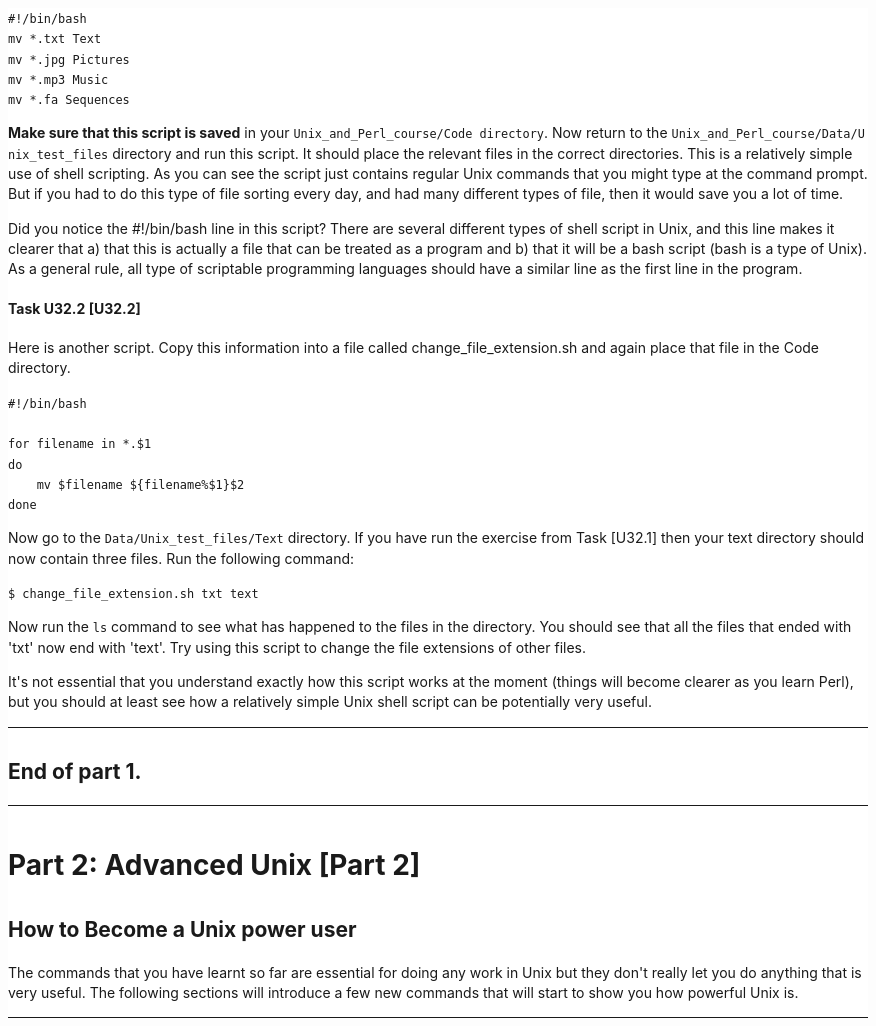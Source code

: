 	#!/bin/bash
	mv *.txt Text 
	mv *.jpg Pictures 
	mv *.mp3 Music 
	mv *.fa Sequences

**Make sure that this script is saved** in your `Unix_and_Perl_course/Code directory`. Now return to the `Unix_and_Perl_course/Data/Unix_test_files` directory and run this script. It should place the relevant files in the correct directories. This is a relatively simple use of shell scripting. As you can see the script just contains regular Unix commands that you might type at the command prompt. But if you had to do this type of file sorting every day, and had many different types of file, then it would save you a lot of time.

Did you notice the #!/bin/bash line in this script? There are several different types of shell script in Unix, and this line makes it clearer that a) that this is actually a file that can be treated as a program and b) that it will be a bash script (bash is a type of Unix). As a general rule, all type of scriptable programming languages should have a similar line as the first line in the program.

#### Task U32.2 [U32.2]
Here is another script. Copy this information into a file called change_file_extension.sh and again place that file in the Code directory.

	#!/bin/bash

	for filename in *.$1 
	do 
		mv $filename ${filename%$1}$2 
	done

Now go to the `Data/Unix_test_files/Text` directory. If you have run the exercise from Task [U32.1] then your text directory should now contain three files. Run the following command:

	$ change_file_extension.sh txt text

Now run the `ls` command to see what has happened to the files in the directory. You should see that all the files that ended with 'txt' now end with 'text'. Try using this script to change the file extensions of other files.

It's not essential that you understand exactly how this script works at the moment (things will become clearer as you learn Perl), but you should at least see how a relatively simple Unix shell script can be potentially very useful.

---

## End of part 1.

---


# Part 2: Advanced Unix [Part 2]

## How to Become a Unix power user

The commands that you have learnt so far are essential for doing any work in Unix but they don't really let you do anything that is very useful. The following sections will introduce a few new commands that will start to show you how powerful Unix is.

---

[Unix]: http://en.wikipedia.org/wiki/Unix
[Linux]: http://en.wikipedia.org/wiki/Linux
[ls]: http://en.wikipedia.org/wiki/Ls
[command prompt]: http://en.wikipedia.org/wiki/Command_line_interface
[pwd]: http://en.wikipedia.org/wiki/Pwd
[Working Directory]: http://en.wikipedia.org/wiki/Working_directory
[root directory]: http://en.wikipedia.org/wiki/Root_directory
[cd]: http://en.wikipedia.org/wiki/Cd_(command)
[home directory]: http://en.wikipedia.org/wiki/Tilde#Directories_and_URLs
[mkdir]: http://en.wikipedia.org/wiki/Tilde#Directories_and_URLs
[rmdir]: http://en.wikipedia.org/wiki/Rmdir
[tab complete]: http://en.wikipedia.org/wiki/Command_line_completion
[history]: http://en.wikipedia.org/wiki/History_(Unix)
[touch]: http://en.wikipedia.org/wiki/Command_line_completion
[mv]: http://en.wikipedia.org/wiki/Mv
[wild-card character]: http://en.wikipedia.org/wiki/Wildcard_character
[rm]: http://en.wikipedia.org/wiki/Rm_(Unix)
[cp]: http://en.wikipedia.org/wiki/Cp_(Unix)
[less command]: http://en.wikipedia.org/wiki/Less_(Unix)
[aliases]: http://en.wikipedia.org/wiki/Alias_(command)
[nano]: http://en.wikipedia.org/wiki/Nano_(text_editor)
[source]: http://en.wikipedia.org/wiki/Source_(command)
[echo]: http://en.wikipedia.org/wiki/Echo_(command)
[chmod]: http://en.wikipedia.org/wiki/Chmod
[grep]: http://en.wikipedia.org/wiki/Grep
[pipe]: http://en.wikipedia.org/wiki/Pipe_(Unix)
[head]: http://en.wikipedia.org/wiki/Head_(Unix)
[tail]: http://en.wikipedia.org/wiki/Tail_(Unix)
[regex]: http://en.wikipedia.org/wiki/Regular_expression
[tr]: http://en.wikipedia.org/wiki/Tr_(Unix)
[sed]: http://en.wikipedia.org/wiki/Sed
[wc]: http://en.wikipedia.org/wiki/Wc_(Unix)
[redirection]: http://en.wikipedia.org/wiki/Redirection_(Unix)
[gff]: http://www.sanger.ac.uk/Software/formats/GFF/
[cut]: http://en.wikipedia.org/wiki/Cut_(Unix)
[sort]: http://en.wikipedia.org/wiki/Sort_(Unix)
[uniq]: http://en.wikipedia.org/wiki/Uniq_(Unix)
[newlines]: http://en.wikipedia.org/wiki/Newline